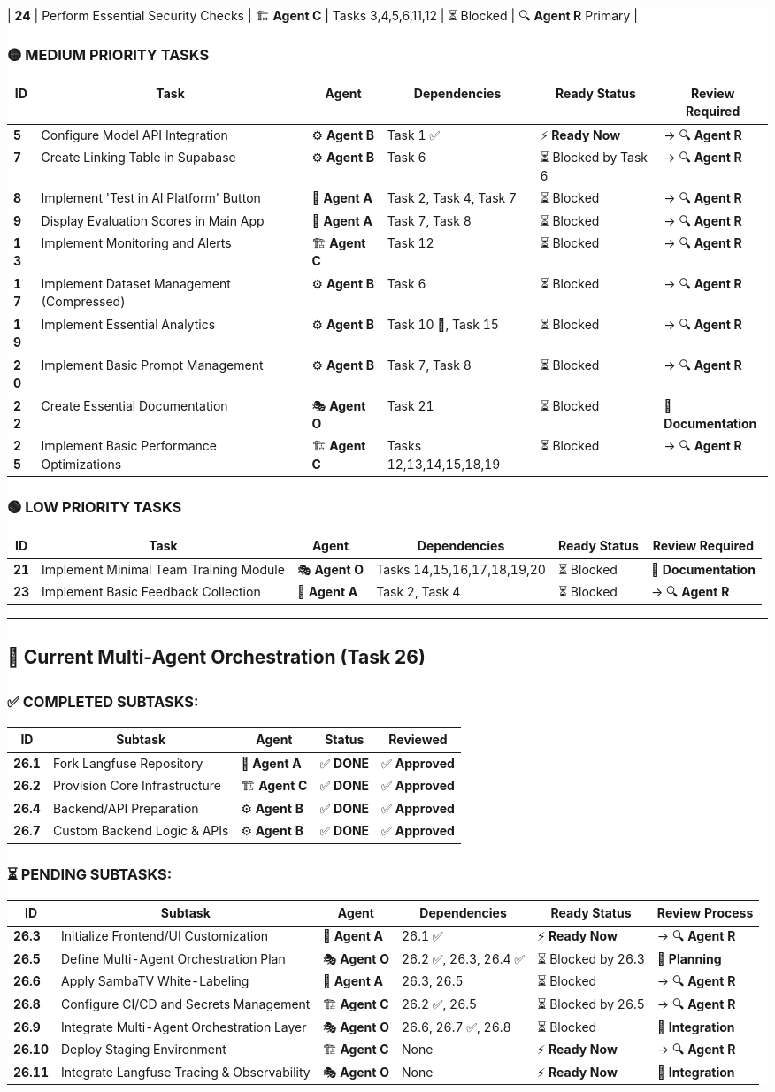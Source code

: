| **24** | Perform Essential Security Checks | 🏗️ **Agent C** | Tasks 3,4,5,6,11,12 | ⏳ Blocked | 🔍 **Agent R** Primary |

### **🟡 MEDIUM PRIORITY TASKS**

| ID | Task | Agent | Dependencies | Ready Status | Review Required |
|----|------|-------|-------------|--------------|-----------------|
| **5** | Configure Model API Integration | ⚙️ **Agent B** | Task 1 ✅ | ⚡ **Ready Now** | → 🔍 **Agent R** |
| **7** | Create Linking Table in Supabase | ⚙️ **Agent B** | Task 6 | ⏳ Blocked by Task 6 | → 🔍 **Agent R** |
| **8** | Implement 'Test in AI Platform' Button | 🎨 **Agent A** | Task 2, Task 4, Task 7 | ⏳ Blocked | → 🔍 **Agent R** |
| **9** | Display Evaluation Scores in Main App | 🎨 **Agent A** | Task 7, Task 8 | ⏳ Blocked | → 🔍 **Agent R** |
| **13** | Implement Monitoring and Alerts | 🏗️ **Agent C** | Task 12 | ⏳ Blocked | → 🔍 **Agent R** |
| **17** | Implement Dataset Management (Compressed) | ⚙️ **Agent B** | Task 6 | ⏳ Blocked | → 🔍 **Agent R** |
| **19** | Implement Essential Analytics | ⚙️ **Agent B** | Task 10 🔄, Task 15 | ⏳ Blocked | → 🔍 **Agent R** |
| **20** | Implement Basic Prompt Management | ⚙️ **Agent B** | Task 7, Task 8 | ⏳ Blocked | → 🔍 **Agent R** |
| **22** | Create Essential Documentation | 🎭 **Agent O** | Task 21 | ⏳ Blocked | 📝 **Documentation** |
| **25** | Implement Basic Performance Optimizations | 🏗️ **Agent C** | Tasks 12,13,14,15,18,19 | ⏳ Blocked | → 🔍 **Agent R** |

### **🟢 LOW PRIORITY TASKS**

| ID | Task | Agent | Dependencies | Ready Status | Review Required |
|----|------|-------|-------------|--------------|-----------------|
| **21** | Implement Minimal Team Training Module | 🎭 **Agent O** | Tasks 14,15,16,17,18,19,20 | ⏳ Blocked | 📝 **Documentation** |
| **23** | Implement Basic Feedback Collection | 🎨 **Agent A** | Task 2, Task 4 | ⏳ Blocked | → 🔍 **Agent R** |

---

## 🚀 Current Multi-Agent Orchestration (Task 26)

### **✅ COMPLETED SUBTASKS:**
| ID | Subtask | Agent | Status | Reviewed |
|----|---------|-------|--------|----------|
| **26.1** | Fork Langfuse Repository | 🎨 **Agent A** | ✅ **DONE** | ✅ **Approved** |
| **26.2** | Provision Core Infrastructure | 🏗️ **Agent C** | ✅ **DONE** | ✅ **Approved** |
| **26.4** | Backend/API Preparation | ⚙️ **Agent B** | ✅ **DONE** | ✅ **Approved** |
| **26.7** | Custom Backend Logic & APIs | ⚙️ **Agent B** | ✅ **DONE** | ✅ **Approved** |

### **⏳ PENDING SUBTASKS:**
| ID | Subtask | Agent | Dependencies | Ready Status | Review Process |
|----|---------|-------|-------------|--------------|----------------|
| **26.3** | Initialize Frontend/UI Customization | 🎨 **Agent A** | 26.1 ✅ | ⚡ **Ready Now** | → 🔍 **Agent R** |
| **26.5** | Define Multi-Agent Orchestration Plan | 🎭 **Agent O** | 26.2 ✅, 26.3, 26.4 ✅ | ⏳ Blocked by 26.3 | 📝 **Planning** |
| **26.6** | Apply SambaTV White-Labeling | 🎨 **Agent A** | 26.3, 26.5 | ⏳ Blocked | → 🔍 **Agent R** |
| **26.8** | Configure CI/CD and Secrets Management | 🏗️ **Agent C** | 26.2 ✅, 26.5 | ⏳ Blocked by 26.5 | → 🔍 **Agent R** |
| **26.9** | Integrate Multi-Agent Orchestration Layer | 🎭 **Agent O** | 26.6, 26.7 ✅, 26.8 | ⏳ Blocked | 📝 **Integration** |
| **26.10** | Deploy Staging Environment | 🏗️ **Agent C** | None | ⚡ **Ready Now** | → 🔍 **Agent R** |
| **26.11** | Integrate Langfuse Tracing & Observability | 🎭 **Agent O** | None | ⚡ **Ready Now** | 📝 **Integration** |